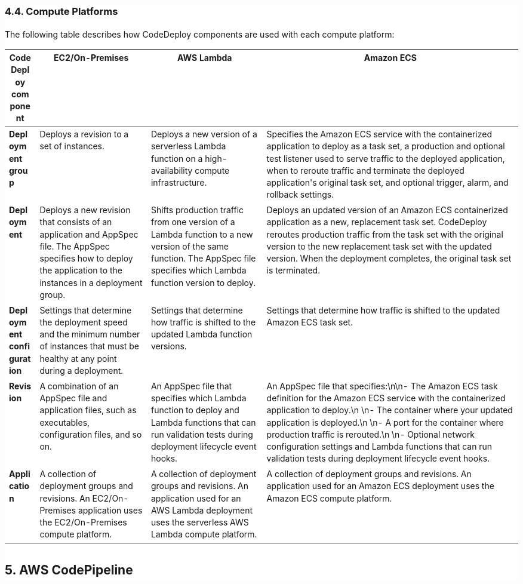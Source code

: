 ### 4.4. Compute Platforms

The following table describes how CodeDeploy components are used with each compute platform:

| CodeDeploy component         | EC2/On-Premises                                                                                                                                                      | AWS Lambda                                                                                                                                                                 | Amazon ECS                                                                                                                                                                                                                                                                                                                                                                                                                                           |
| ---------------------------- | -------------------------------------------------------------------------------------------------------------------------------------------------------------------- | -------------------------------------------------------------------------------------------------------------------------------------------------------------------------- | ---------------------------------------------------------------------------------------------------------------------------------------------------------------------------------------------------------------------------------------------------------------------------------------------------------------------------------------------------------------------------------------------------------------------------------------------------- |
| **Deployment group**         | Deploys a revision to a set of instances.                                                                                                                            | Deploys a new version of a serverless Lambda function on a high-availability compute infrastructure.                                                                       | Specifies the Amazon ECS service with the containerized application to deploy as a task set, a production and optional test listener used to serve traffic to the deployed application, when to reroute traffic and terminate the deployed application's original task set, and optional trigger, alarm, and rollback settings.                                                                                                                      |
| **Deployment**               | Deploys a new revision that consists of an application and AppSpec file. The AppSpec specifies how to deploy the application to the instances in a deployment group. | Shifts production traffic from one version of a Lambda function to a new version of the same function. The AppSpec file specifies which Lambda function version to deploy. | Deploys an updated version of an Amazon ECS containerized application as a new, replacement task set. CodeDeploy reroutes production traffic from the task set with the original version to the new replacement task set with the updated version. When the deployment completes, the original task set is terminated.                                                                                                                               |
| **Deployment configuration** | Settings that determine the deployment speed and the minimum number of instances that must be healthy at any point during a deployment.                              | Settings that determine how traffic is shifted to the updated Lambda function versions.                                                                                    | Settings that determine how traffic is shifted to the updated Amazon ECS task set.                                                                                                                                                                                                                                                                                                                                                                   |
| **Revision**                 | A combination of an AppSpec file and application files, such as executables, configuration files, and so on.                                                         | An AppSpec file that specifies which Lambda function to deploy and Lambda functions that can run validation tests during deployment lifecycle event hooks.                 | An AppSpec file that specifies:\n\n- The Amazon ECS task definition for the Amazon ECS service with the containerized application to deploy.\n    \n- The container where your updated application is deployed.\n    \n- A port for the container where production traffic is rerouted.\n    \n- Optional network configuration settings and Lambda functions that can run validation tests during deployment lifecycle event hooks. |
| **Application**              | A collection of deployment groups and revisions. An EC2/On-Premises application uses the EC2/On-Premises compute platform.                                           | A collection of deployment groups and revisions. An application used for an AWS Lambda deployment uses the serverless AWS Lambda compute platform.                         | A collection of deployment groups and revisions. An application used for an Amazon ECS deployment uses the Amazon ECS compute platform.                                                                                                                                                                                                                                                                                                              |

## 5. AWS CodePipeline
